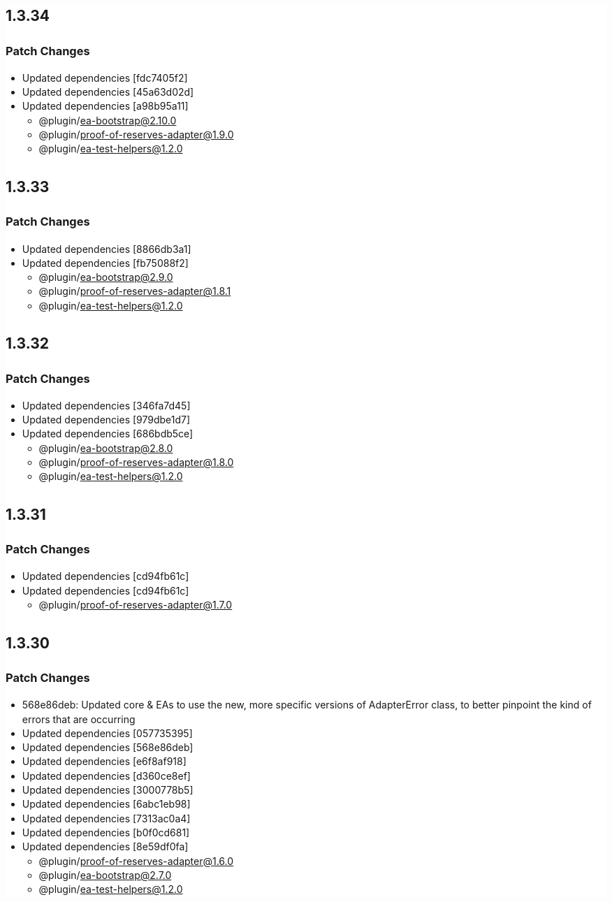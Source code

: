 ## 1.3.34

### Patch Changes

- Updated dependencies [fdc7405f2]
- Updated dependencies [45a63d02d]
- Updated dependencies [a98b95a11]
  - @plugin/ea-bootstrap@2.10.0
  - @plugin/proof-of-reserves-adapter@1.9.0
  - @plugin/ea-test-helpers@1.2.0

## 1.3.33

### Patch Changes

- Updated dependencies [8866db3a1]
- Updated dependencies [fb75088f2]
  - @plugin/ea-bootstrap@2.9.0
  - @plugin/proof-of-reserves-adapter@1.8.1
  - @plugin/ea-test-helpers@1.2.0

## 1.3.32

### Patch Changes

- Updated dependencies [346fa7d45]
- Updated dependencies [979dbe1d7]
- Updated dependencies [686bdb5ce]
  - @plugin/ea-bootstrap@2.8.0
  - @plugin/proof-of-reserves-adapter@1.8.0
  - @plugin/ea-test-helpers@1.2.0

## 1.3.31

### Patch Changes

- Updated dependencies [cd94fb61c]
- Updated dependencies [cd94fb61c]
  - @plugin/proof-of-reserves-adapter@1.7.0

## 1.3.30

### Patch Changes

- 568e86deb: Updated core & EAs to use the new, more specific versions of AdapterError class, to better pinpoint the kind of errors that are occurring
- Updated dependencies [057735395]
- Updated dependencies [568e86deb]
- Updated dependencies [e6f8af918]
- Updated dependencies [d360ce8ef]
- Updated dependencies [3000778b5]
- Updated dependencies [6abc1eb98]
- Updated dependencies [7313ac0a4]
- Updated dependencies [b0f0cd681]
- Updated dependencies [8e59df0fa]
  - @plugin/proof-of-reserves-adapter@1.6.0
  - @plugin/ea-bootstrap@2.7.0
  - @plugin/ea-test-helpers@1.2.0
